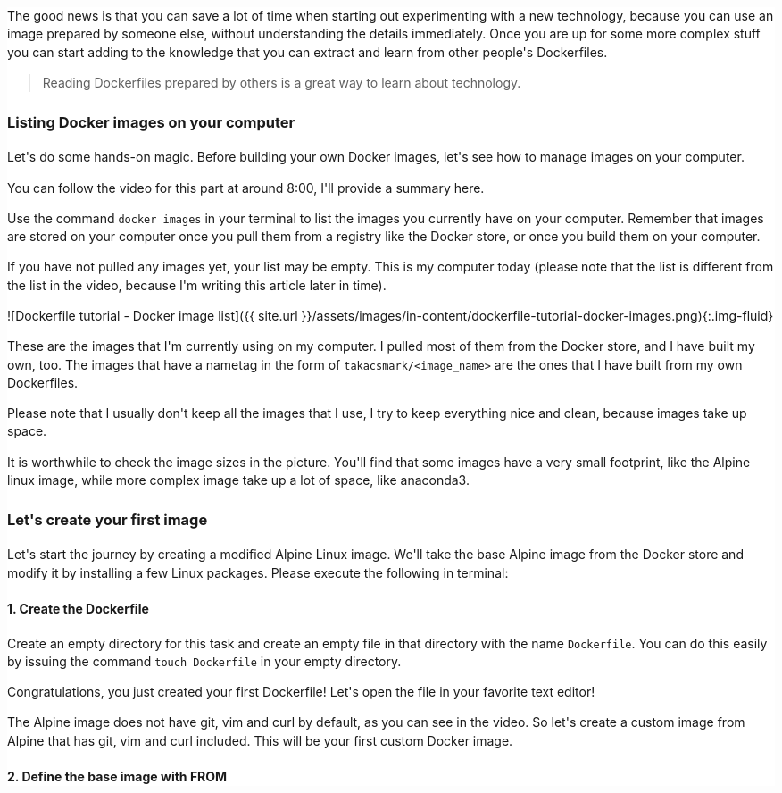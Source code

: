 The good news is that you can save a lot of time when starting out experimenting with a new technology, because you can use an image prepared by someone else, without understanding the details immediately. Once you are up for some more complex stuff you can start adding to the knowledge that you can extract and learn from other people's Dockerfiles.

>Reading Dockerfiles prepared by others is a great way to learn about technology.

### Listing Docker images on your computer

Let's do some hands-on magic. Before building your own Docker images, let's see how to manage images on your computer.

You can follow the video for this part at around 8:00, I'll provide a summary here.

Use the command `docker images` in your terminal to list the images you currently have on your computer. Remember that images are stored on your computer once you pull them from a registry like the Docker store, or once you build them on your computer.

If you have not pulled any images yet, your list may be empty. This is my computer today (please note that the list is different from the list in the video, because I'm writing this article later in time).

![Dockerfile tutorial - Docker image list]({{ site.url }}/assets/images/in-content/dockerfile-tutorial-docker-images.png){:.img-fluid}

These are the images that I'm currently using on my computer. I pulled most of them from the Docker store, and I have built my own, too. The images that have a nametag in the form of `takacsmark/<image_name>` are the ones that I have built from my own Dockerfiles.

Please note that I usually don't keep all the images that I use, I try to keep everything nice and clean, because images take up space.

It is worthwhile to check the image sizes in the picture. You'll find that some images have a very small footprint, like the Alpine linux image, while more complex image take up a lot of space, like anaconda3.

### Let's create your first image

Let's start the journey by creating a modified Alpine Linux image. We'll take the base Alpine image from the Docker store and modify it by installing a few Linux packages. Please execute the following in terminal:

#### 1. Create the Dockerfile

Create an empty directory for this task and create an empty file in that directory with the name `Dockerfile`. You can do this easily by issuing the command `touch Dockerfile` in your empty directory.

Congratulations, you just created your first Dockerfile! Let's open the file in your favorite text editor!

The Alpine image does not have git, vim and curl by default, as you can see in the video. So let's create a custom image from Alpine that has git, vim and curl included. This will be your first custom Docker image.

#### 2. Define the base image with FROM
